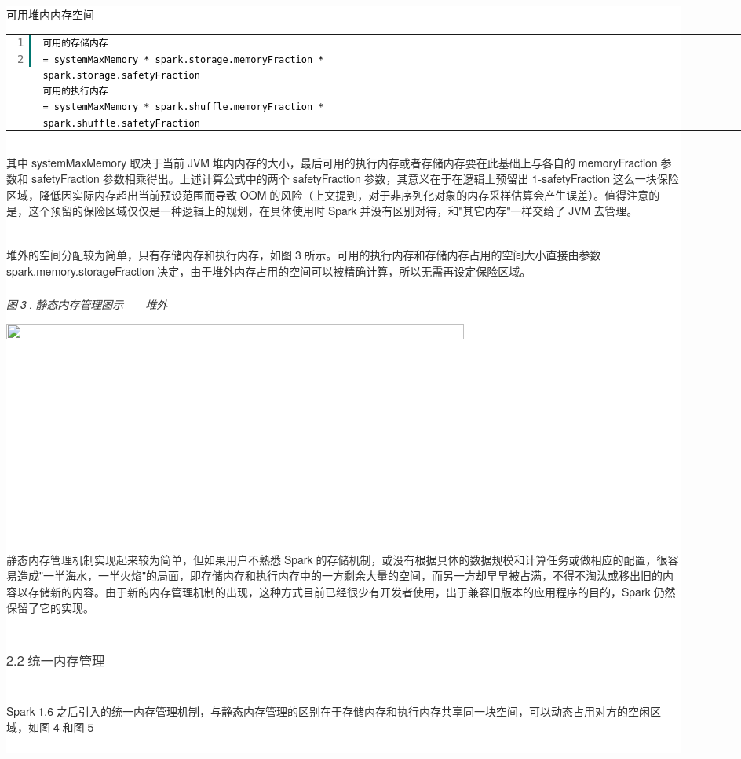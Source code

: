 可用堆内内存空间</h4><span class="dw-code-nohighlight" style="margin:0px;padding:0px;border:0px;vertical-align:baseline;color:rgb(50,50,50);font-family:'ibm-plex-sans', 'Helvetica Neue', Arial, sans-serif;background-color:rgb(255,255,255);"></span><div class="ibm-syntax-container" style="margin:0px;padding:0px;border:0px;vertical-align:baseline;"><div style="margin:0px;padding:0px;border:0px;vertical-align:baseline;"><div class="syntaxhighlighter htmlscript" style="padding:0px;border:0px;vertical-align:baseline;width:940px;margin:0px 0px 20px;"><table border="0" cellpadding="0" cellspacing="0" style="width:940px;font-family:'ibm-plex-mono', Menlo, 'DejaVu Sans Mono', 'Bitstream Vera Sans Mono', Courier, monospace;margin:0px 0px 30px;padding:0px;vertical-align:baseline;background:none;border:0px;float:none;height:auto;"><tbody style="margin:0px;padding:0px;vertical-align:baseline;background:none;float:none;height:auto;width:auto;"><tr style="margin:0px;padding:0px;vertical-align:baseline;background:none;border-top:0px;float:none;height:auto;width:auto;"><td class="gutter" style="font-family:'ibm-plex-mono', Menlo, 'DejaVu Sans Mono', 'Bitstream Vera Sans Mono', Courier, monospace;margin:0px;padding:0px;vertical-align:baseline;background:none;border-width:0px;float:none;height:auto;width:auto;color:rgb(112,112,112);"><div class="line number1 index0 alt2" style="margin:0px;padding:0px .5em 0px 1em;border-width:0px 3px 0px 0px;border-right-style:solid;border-right-color:rgb(0,118,112);vertical-align:baseline;background-image:none;float:none;height:auto;text-align:right;width:auto;white-space:pre;">1</div><div class="line number2 index1 alt1" style="margin:0px;padding:0px .5em 0px 1em;border-width:0px 3px 0px 0px;border-right-style:solid;border-right-color:rgb(0,118,112);vertical-align:baseline;background-image:none;float:none;height:auto;text-align:right;width:auto;white-space:pre;">2</div></td><td class="code" style="width:908px;font-family:'ibm-plex-mono', Menlo, 'DejaVu Sans Mono', 'Bitstream Vera Sans Mono', Courier, monospace;margin:0px;padding:0px;vertical-align:baseline;background:none;border-width:0px;float:none;height:auto;"><div class="container" style="margin:0px;padding:0px;border:0px;vertical-align:baseline;background:none;float:none;height:auto;width:auto;"><div class="line number1 index0 alt2" style="margin:0px;padding:0px 1em;border:0px;vertical-align:baseline;background-image:none;float:none;height:auto;width:auto;white-space:pre;"><code class="htmlscript plain" style="font-family:'ibm-plex-mono', Menlo, 'DejaVu Sans Mono', 'Bitstream Vera Sans Mono', Courier, monospace;margin:0px;padding:0px;border:0px;vertical-align:baseline;background:none;float:none;height:auto;width:auto;color:#000000;">可用的存储内存 = systemMaxMemory * spark.storage.memoryFraction * spark.storage.safetyFraction</code></div><div class="line number2 index1 alt1" style="margin:0px;padding:0px 1em;border:0px;vertical-align:baseline;background-image:none;float:none;height:auto;width:auto;white-space:pre;"><code class="htmlscript plain" style="font-family:'ibm-plex-mono', Menlo, 'DejaVu Sans Mono', 'Bitstream Vera Sans Mono', Courier, monospace;margin:0px;padding:0px;border:0px;vertical-align:baseline;background:none;float:none;height:auto;width:auto;color:#000000;">可用的执行内存 = systemMaxMemory * spark.shuffle.memoryFraction * spark.shuffle.safetyFraction</code></div></div></td></tr></tbody></table></div></div></div><p style="margin-bottom:0px;padding-bottom:22px;border:0px;vertical-align:baseline;color:rgb(50,50,50);font-family:'ibm-plex-sans', 'Helvetica Neue', Arial, sans-serif;background-color:rgb(255,255,255);">其中 systemMaxMemory 取决于当前 JVM 堆内内存的大小，最后可用的执行内存或者存储内存要在此基础上与各自的 memoryFraction 参数和 safetyFraction 参数相乘得出。上述计算公式中的两个 safetyFraction 参数，其意义在于在逻辑上预留出 1-safetyFraction 这么一块保险区域，降低因实际内存超出当前预设范围而导致 OOM 的风险（上文提到，对于非序列化对象的内存采样估算会产生误差）。值得注意的是，这个预留的保险区域仅仅是一种逻辑上的规划，在具体使用时 Spark 并没有区别对待，和"其它内存"一样交给了 JVM 去管理。</p><p style="margin-bottom:0px;padding-bottom:22px;border:0px;vertical-align:baseline;color:rgb(50,50,50);font-family:'ibm-plex-sans', 'Helvetica Neue', Arial, sans-serif;background-color:rgb(255,255,255);">堆外的空间分配较为简单，只有存储内存和执行内存，如图 3 所示。可用的执行内存和存储内存占用的空间大小直接由参数 spark.memory.storageFraction 决定，由于堆外内存占用的空间可以被精确计算，所以无需再设定保险区域。</p><h5 class="ibm-h5" style="margin-top:0px;margin-bottom:0px;padding:0px 0px 15px;border:0px;vertical-align:baseline;font-weight:normal;color:rgb(50,50,50);font-family:'ibm-plex-sans', 'Helvetica Neue', Arial, sans-serif;background-color:rgb(255,255,255);">图 3 . 静态内存管理图示——堆外</h5><img src="https://www.ibm.com/developerworks/cn/analytics/library/ba-cn-apache-spark-memory-management/image003.png" class="ibm-downsize" alt="" height="276" width="583" style="margin-bottom:0px;padding:0px;border:0px;vertical-align:baseline;color:rgb(50,50,50);font-family:'ibm-plex-sans', 'Helvetica Neue', Arial, sans-serif;background-color:rgb(255,255,255);height:auto;"><p style="margin-bottom:0px;padding-bottom:22px;border:0px;vertical-align:baseline;color:rgb(50,50,50);font-family:'ibm-plex-sans', 'Helvetica Neue', Arial, sans-serif;background-color:rgb(255,255,255);">静态内存管理机制实现起来较为简单，但如果用户不熟悉 Spark 的存储机制，或没有根据具体的数据规模和计算任务或做相应的配置，很容易造成"一半海水，一半火焰"的局面，即存储内存和执行内存中的一方剩余大量的空间，而另一方却早早被占满，不得不淘汰或移出旧的内容以存储新的内容。由于新的内存管理机制的出现，这种方式目前已经很少有开发者使用，出于兼容旧版本的应用程序的目的，Spark 仍然保留了它的实现。</p><h3 class="ibm-h3" style="margin-top:0px;margin-bottom:0px;padding:24px 0px 28px;border:0px;vertical-align:baseline;font-weight:normal;clear:left;color:rgb(63,63,63);font-family:'ibm-plex-sans', 'Helvetica Neue', Arial, sans-serif;background-color:rgb(255,255,255);">2.2 统一内存管理</h3><p style="margin-bottom:0px;padding-bottom:22px;border:0px;vertical-align:baseline;color:rgb(50,50,50);font-family:'ibm-plex-sans', 'Helvetica Neue', Arial, sans-serif;background-color:rgb(255,255,255);">Spark 1.6 之后引入的统一内存管理机制，与静态内存管理的区别在于存储内存和执行内存共享同一块空间，可以动态占用对方的空闲区域，如图 4 和图 5